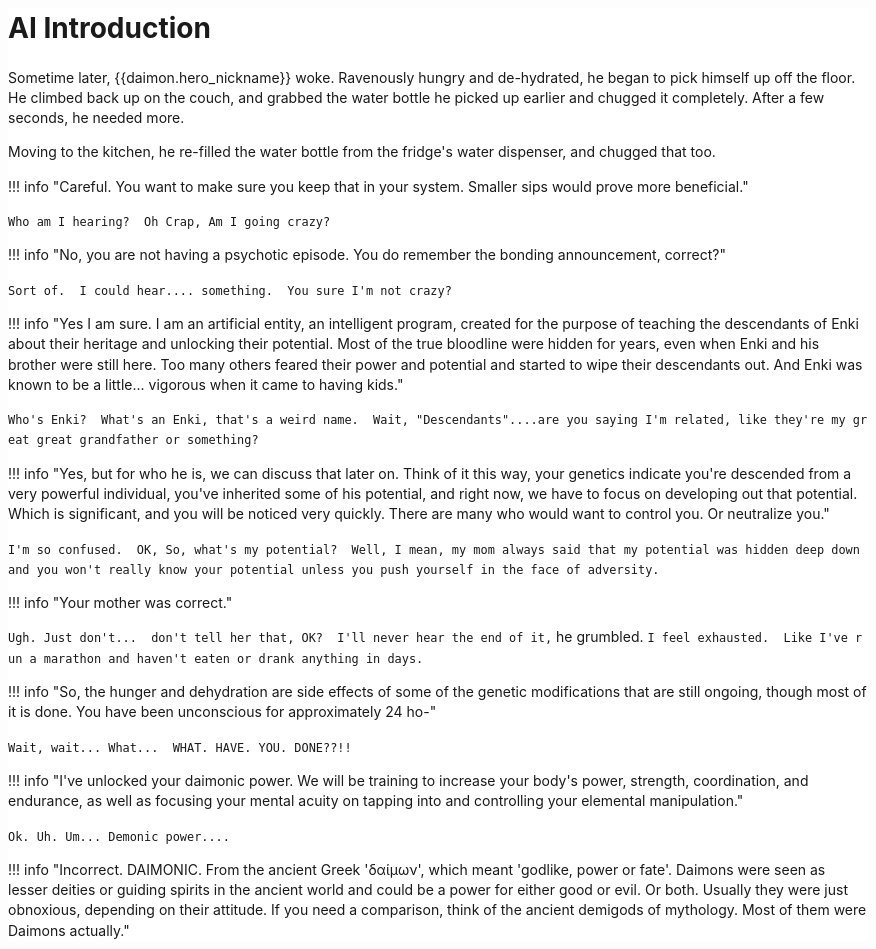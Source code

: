 # AI Introduction

Sometime later, {{daimon.hero_nickname}} woke.   Ravenously hungry and de-hydrated, he began to pick himself up off the floor.  He climbed back up on the couch, and grabbed the water bottle he picked up earlier and chugged it completely.   After a few seconds, he needed more.

Moving to the kitchen, he re-filled the water bottle from the fridge's water dispenser, and chugged that too.   

!!! info "Careful.  You want to make sure you keep that in your system. Smaller sips would prove more beneficial."

`Who am I hearing?  Oh Crap, Am I going crazy?`

!!! info "No, you are not having a psychotic episode.  You do remember the bonding announcement, correct?"

`Sort of.  I could hear.... something.  You sure I'm not crazy?`

!!! info "Yes I am sure.  I am an artificial entity, an intelligent program, created for the purpose of teaching the descendants of Enki about their heritage and unlocking their potential.  Most of the true bloodline were hidden for years, even when Enki and his brother were still here.  Too many others feared their power and potential and started to wipe their descendants out.  And Enki was known to be a little... vigorous when it came to having kids."

`Who's Enki?  What's an Enki, that's a weird name.  Wait, "Descendants"....are you saying I'm related, like they're my great great grandfather or something?`

!!! info "Yes, but for who he is, we can discuss that later on.   Think of it this way, your genetics indicate you're descended from a very powerful individual, you've inherited some of his potential, and right now, we have to focus on developing out that potential.  Which is significant, and you will be noticed very quickly.  There are many who would want to control you.  Or neutralize you."

`I'm so confused.  OK, So, what's my potential?  Well, I mean, my mom always said that my potential was hidden deep down and you won't really know your potential unless you push yourself in the face of adversity.`

!!! info "Your mother was correct."

`Ugh. Just don't...  don't tell her that, OK?  I'll never hear the end of it,` he grumbled.  `I feel exhausted.  Like I've run a marathon and haven't eaten or drank anything in days.`

!!! info "So, the hunger and dehydration are side effects of some of the genetic modifications that are still ongoing, though most of it is done.  You have been unconscious for approximately 24 ho-"

`Wait, wait... What...  WHAT. HAVE. YOU. DONE??!!`

!!! info "I've unlocked your daimonic power.  We will be training to increase your body's power, strength, coordination, and endurance, as well as focusing your mental acuity on tapping into and controlling your elemental manipulation."

`Ok. Uh. Um... Demonic power....`

!!! info "Incorrect.  DAIMONIC.  From the ancient Greek 'δαίμων', which meant 'godlike, power or fate'.  Daimons were seen as lesser deities or guiding spirits in the ancient world and could be a power for either good or evil.  Or both.  Usually they were just obnoxious, depending on their attitude.  If you need a comparison, think of the ancient demigods of mythology.  Most of them were Daimons actually."
